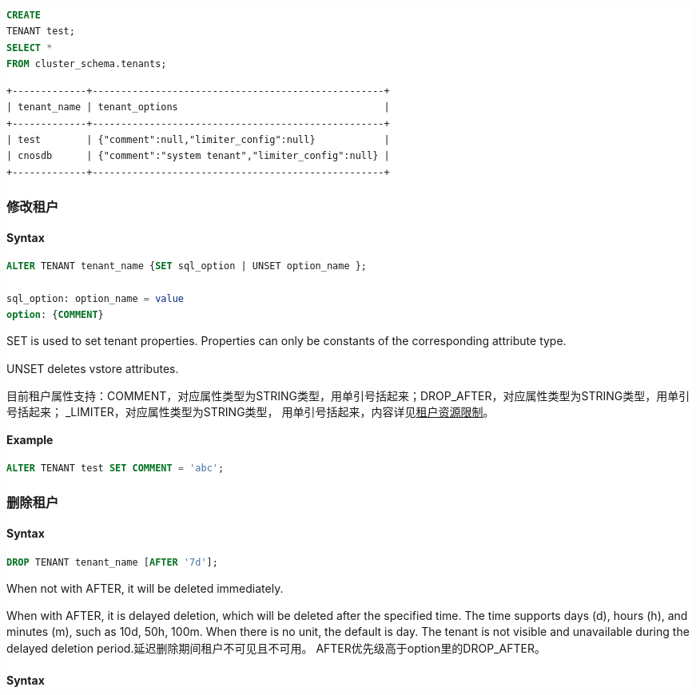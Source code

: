 ```sql
CREATE
TENANT test;
SELECT *
FROM cluster_schema.tenants;
```

```
+-------------+---------------------------------------------------+
| tenant_name | tenant_options                                    |
+-------------+---------------------------------------------------+
| test        | {"comment":null,"limiter_config":null}            |
| cnosdb      | {"comment":"system tenant","limiter_config":null} |
+-------------+---------------------------------------------------+
```

### 修改租户

**Syntax**

```sql
ALTER TENANT tenant_name {SET sql_option | UNSET option_name };
    
sql_option: option_name = value
option: {COMMENT}
```

SET is used to set tenant properties. Properties can only be constants of the corresponding attribute type.

UNSET deletes vstore attributes.

目前租户属性支持：COMMENT，对应属性类型为STRING类型，用单引号括起来；DROP_AFTER，对应属性类型为STRING类型，用单引号括起来；
_LIMITER，对应属性类型为STRING类型， 用单引号括起来，内容详见[租户资源限制](../manage/resource_limit.md)。

**Example**

```sql
ALTER TENANT test SET COMMENT = 'abc';
```

### 删除租户

**Syntax**

```sql
DROP TENANT tenant_name [AFTER '7d'];
```

When not with AFTER, it will be deleted immediately.

When with AFTER, it is delayed deletion, which will be deleted after the specified time. The time supports days (d), hours (h), and minutes (m), such as 10d, 50h, 100m. When there is no unit, the default is day. The tenant is not visible and unavailable during the delayed deletion period.延迟删除期间租户不可见且不可用。
AFTER优先级高于option里的DROP_AFTER。

#### Syntax
